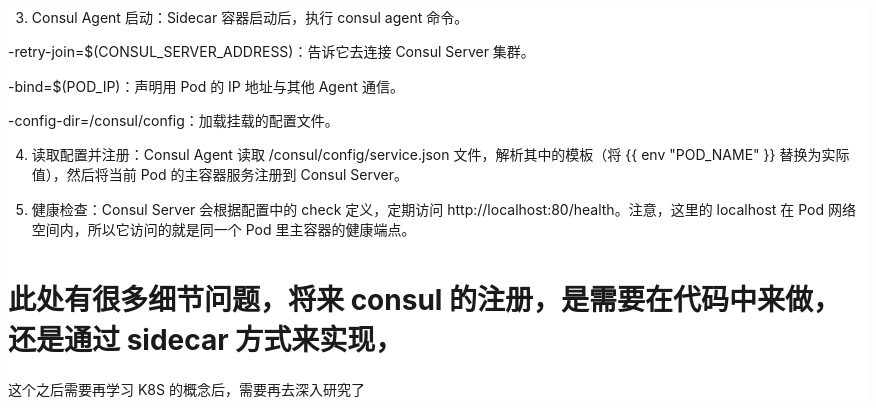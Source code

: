 3. Consul Agent 启动：Sidecar 容器启动后，执行 consul agent 命令。

-retry-join=$(CONSUL_SERVER_ADDRESS)：告诉它去连接 Consul Server 集群。

-bind=$(POD_IP)：声明用 Pod 的 IP 地址与其他 Agent 通信。

-config-dir=/consul/config：加载挂载的配置文件。

4. 读取配置并注册：Consul Agent 读取 /consul/config/service.json 文件，解析其中的模板（将 {{ env "POD_NAME" }} 替换为实际值），然后将当前 Pod 的主容器服务注册到 Consul Server。

5. 健康检查：Consul Server 会根据配置中的 check 定义，定期访问 http://localhost:80/health。注意，这里的 localhost 在 Pod 网络空间内，所以它访问的就是同一个 Pod 里主容器的健康端点。

# 此处有很多细节问题，将来 consul 的注册，是需要在代码中来做，还是通过 sidecar 方式来实现，

这个之后需要再学习 K8S 的概念后，需要再去深入研究了
